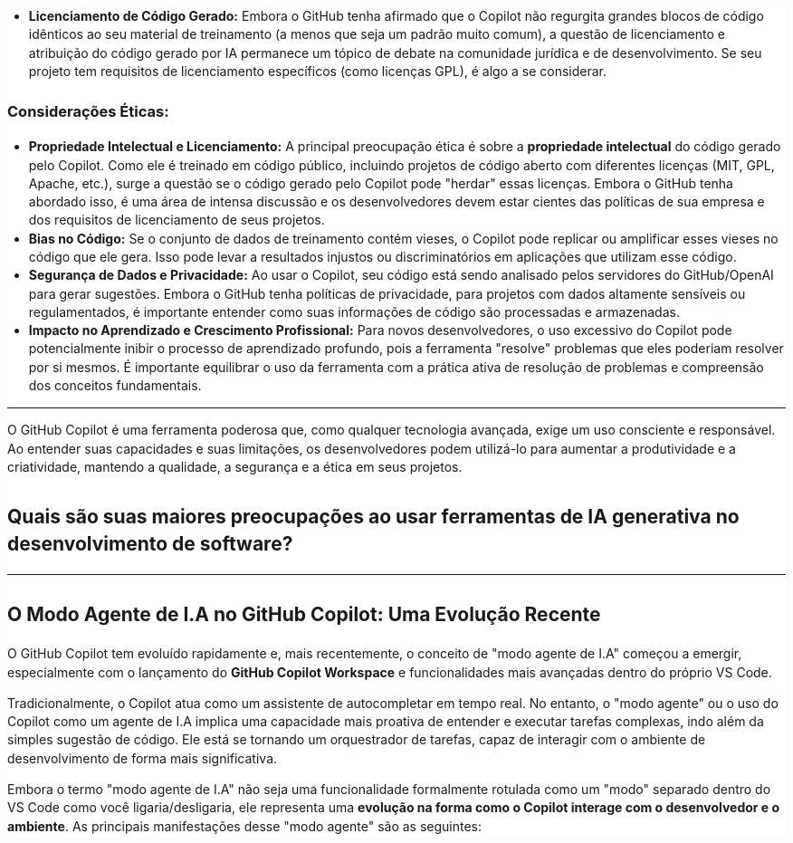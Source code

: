 * **Licenciamento de Código Gerado:** Embora o GitHub tenha afirmado que o Copilot não regurgita grandes blocos de código idênticos ao seu material de treinamento (a menos que seja um padrão muito comum), a questão de licenciamento e atribuição do código gerado por IA permanece um tópico de debate na comunidade jurídica e de desenvolvimento. Se seu projeto tem requisitos de licenciamento específicos (como licenças GPL), é algo a se considerar.

### Considerações Éticas:

* **Propriedade Intelectual e Licenciamento:** A principal preocupação ética é sobre a **propriedade intelectual** do código gerado pelo Copilot. Como ele é treinado em código público, incluindo projetos de código aberto com diferentes licenças (MIT, GPL, Apache, etc.), surge a questão se o código gerado pelo Copilot pode "herdar" essas licenças. Embora o GitHub tenha abordado isso, é uma área de intensa discussão e os desenvolvedores devem estar cientes das políticas de sua empresa e dos requisitos de licenciamento de seus projetos.
* **Bias no Código:** Se o conjunto de dados de treinamento contém vieses, o Copilot pode replicar ou amplificar esses vieses no código que ele gera. Isso pode levar a resultados injustos ou discriminatórios em aplicações que utilizam esse código.
* **Segurança de Dados e Privacidade:** Ao usar o Copilot, seu código está sendo analisado pelos servidores do GitHub/OpenAI para gerar sugestões. Embora o GitHub tenha políticas de privacidade, para projetos com dados altamente sensíveis ou regulamentados, é importante entender como suas informações de código são processadas e armazenadas.
* **Impacto no Aprendizado e Crescimento Profissional:** Para novos desenvolvedores, o uso excessivo do Copilot pode potencialmente inibir o processo de aprendizado profundo, pois a ferramenta "resolve" problemas que eles poderiam resolver por si mesmos. É importante equilibrar o uso da ferramenta com a prática ativa de resolução de problemas e compreensão dos conceitos fundamentais.

---

O GitHub Copilot é uma ferramenta poderosa que, como qualquer tecnologia avançada, exige um uso consciente e responsável. Ao entender suas capacidades e suas limitações, os desenvolvedores podem utilizá-lo para aumentar a produtividade e a criatividade, mantendo a qualidade, a segurança e a ética em seus projetos.

Quais são suas maiores preocupações ao usar ferramentas de IA generativa no desenvolvimento de software?
---

---
## O Modo Agente de I.A no GitHub Copilot: Uma Evolução Recente

O GitHub Copilot tem evoluído rapidamente e, mais recentemente, o conceito de "modo agente de I.A" começou a emergir, especialmente com o lançamento do **GitHub Copilot Workspace** e funcionalidades mais avançadas dentro do próprio VS Code.

Tradicionalmente, o Copilot atua como um assistente de autocompletar em tempo real. No entanto, o "modo agente" ou o uso do Copilot como um agente de I.A implica uma capacidade mais proativa de entender e executar tarefas complexas, indo além da simples sugestão de código. Ele está se tornando um orquestrador de tarefas, capaz de interagir com o ambiente de desenvolvimento de forma mais significativa.

Embora o termo "modo agente de I.A" não seja uma funcionalidade formalmente rotulada como um "modo" separado dentro do VS Code como você ligaria/desligaria, ele representa uma **evolução na forma como o Copilot interage com o desenvolvedor e o ambiente**. As principais manifestações desse "modo agente" são as seguintes:
